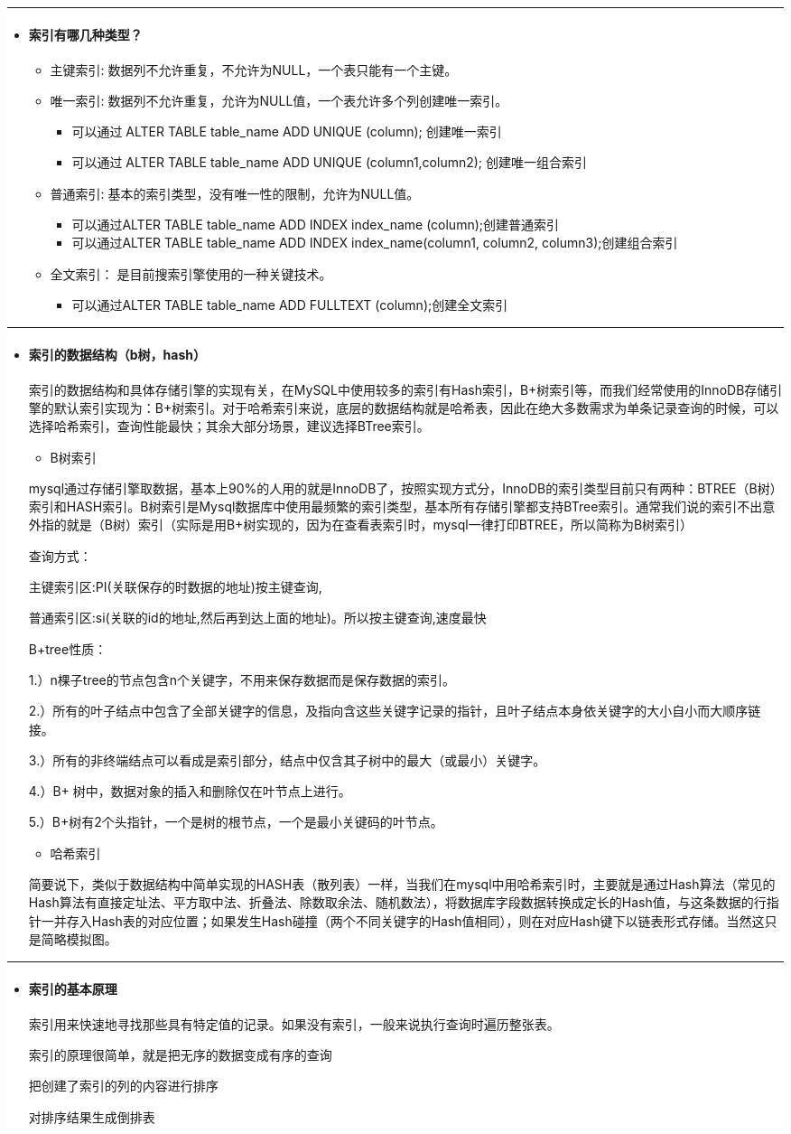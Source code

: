 ------

* #### 索引有哪几种类型？
  * 主键索引: 数据列不允许重复，不允许为NULL，一个表只能有一个主键。

  * 唯一索引: 数据列不允许重复，允许为NULL值，一个表允许多个列创建唯一索引。
    * 可以通过 ALTER TABLE table_name ADD UNIQUE (column); 创建唯一索引
  
    * 可以通过 ALTER TABLE table_name ADD UNIQUE (column1,column2); 创建唯一组合索引
  
  * 普通索引: 基本的索引类型，没有唯一性的限制，允许为NULL值。
    * 可以通过ALTER TABLE table_name ADD INDEX index_name (column);创建普通索引
    * 可以通过ALTER TABLE table_name ADD INDEX index_name(column1, column2, column3);创建组合索引
  
  * 全文索引： 是目前搜索引擎使用的一种关键技术。
    * 可以通过ALTER TABLE table_name ADD FULLTEXT (column);创建全文索引

------

* #### 索引的数据结构（b树，hash）
  索引的数据结构和具体存储引擎的实现有关，在MySQL中使用较多的索引有Hash索引，B+树索引等，而我们经常使用的InnoDB存储引擎的默认索引实现为：B+树索引。对于哈希索引来说，底层的数据结构就是哈希表，因此在绝大多数需求为单条记录查询的时候，可以选择哈希索引，查询性能最快；其余大部分场景，建议选择BTree索引。

  * B树索引

  mysql通过存储引擎取数据，基本上90%的人用的就是InnoDB了，按照实现方式分，InnoDB的索引类型目前只有两种：BTREE（B树）索引和HASH索引。B树索引是Mysql数据库中使用最频繁的索引类型，基本所有存储引擎都支持BTree索引。通常我们说的索引不出意外指的就是（B树）索引（实际是用B+树实现的，因为在查看表索引时，mysql一律打印BTREE，所以简称为B树索引）

 	 查询方式：
 	
 	主键索引区:PI(关联保存的时数据的地址)按主键查询,
 	
 	普通索引区:si(关联的id的地址,然后再到达上面的地址)。所以按主键查询,速度最快
 	
 	B+tree性质：
 	
 	1.）n棵子tree的节点包含n个关键字，不用来保存数据而是保存数据的索引。
 	
 	2.）所有的叶子结点中包含了全部关键字的信息，及指向含这些关键字记录的指针，且叶子结点本身依关键字的大小自小而大顺序链接。
 	
 	3.）所有的非终端结点可以看成是索引部分，结点中仅含其子树中的最大（或最小）关键字。
 	
 	4.）B+ 树中，数据对象的插入和删除仅在叶节点上进行。
 	
 	5.）B+树有2个头指针，一个是树的根节点，一个是最小关键码的叶节点。
 	
 	* 哈希索引
 	
 	 简要说下，类似于数据结构中简单实现的HASH表（散列表）一样，当我们在mysql中用哈希索引时，主要就是通过Hash算法（常见的Hash算法有直接定址法、平方取中法、折叠法、除数取余法、随机数法），将数据库字段数据转换成定长的Hash值，与这条数据的行指针一并存入Hash表的对应位置；如果发生Hash碰撞（两个不同关键字的Hash值相同），则在对应Hash键下以链表形式存储。当然这只是简略模拟图。

------

* #### 索引的基本原理
  索引用来快速地寻找那些具有特定值的记录。如果没有索引，一般来说执行查询时遍历整张表。

  索引的原理很简单，就是把无序的数据变成有序的查询

  把创建了索引的列的内容进行排序

  对排序结果生成倒排表
